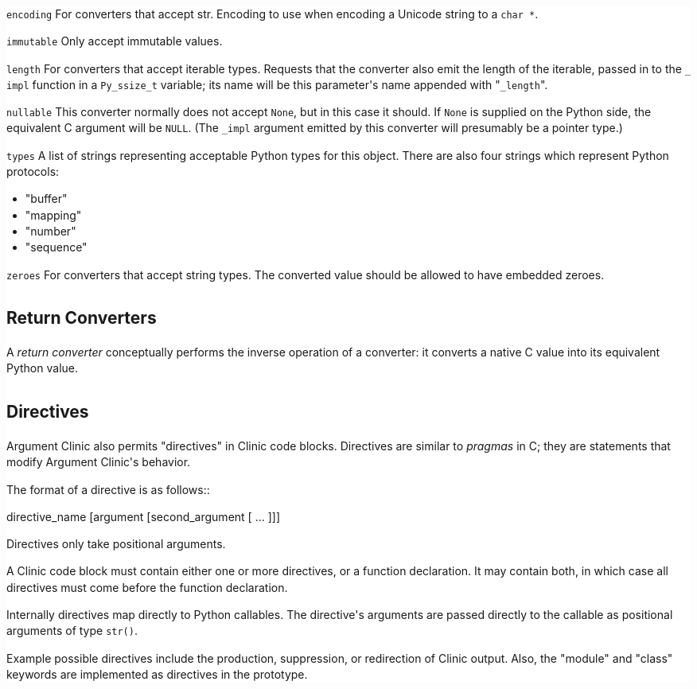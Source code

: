 `encoding` For converters that accept str. Encoding to use when encoding
a Unicode string to a `char *`.

`immutable` Only accept immutable values.

`length` For converters that accept iterable types. Requests that the
converter also emit the length of the iterable, passed in to the `_impl`
function in a `Py_ssize_t` variable; its name will be this parameter's
name appended with "`_length`".

`nullable` This converter normally does not accept `None`, but in this
case it should. If `None` is supplied on the Python side, the equivalent
C argument will be `NULL`. (The `_impl` argument emitted by this
converter will presumably be a pointer type.)

`types` A list of strings representing acceptable Python types for this
object. There are also four strings which represent Python protocols:

-   "buffer"
-   "mapping"
-   "number"
-   "sequence"

`zeroes` For converters that accept string types. The converted value
should be allowed to have embedded zeroes.

Return Converters
-----------------

A *return converter* conceptually performs the inverse operation of a
converter: it converts a native C value into its equivalent Python
value.

Directives
----------

Argument Clinic also permits "directives" in Clinic code blocks.
Directives are similar to *pragmas* in C; they are statements that
modify Argument Clinic's behavior.

The format of a directive is as follows::

directive\_name \[argument \[second\_argument \[ ... \]\]\]

Directives only take positional arguments.

A Clinic code block must contain either one or more directives, or a
function declaration. It may contain both, in which case all directives
must come before the function declaration.

Internally directives map directly to Python callables. The directive's
arguments are passed directly to the callable as positional arguments of
type `str()`.

Example possible directives include the production, suppression, or
redirection of Clinic output. Also, the "module" and "class" keywords
are implemented as directives in the prototype.
